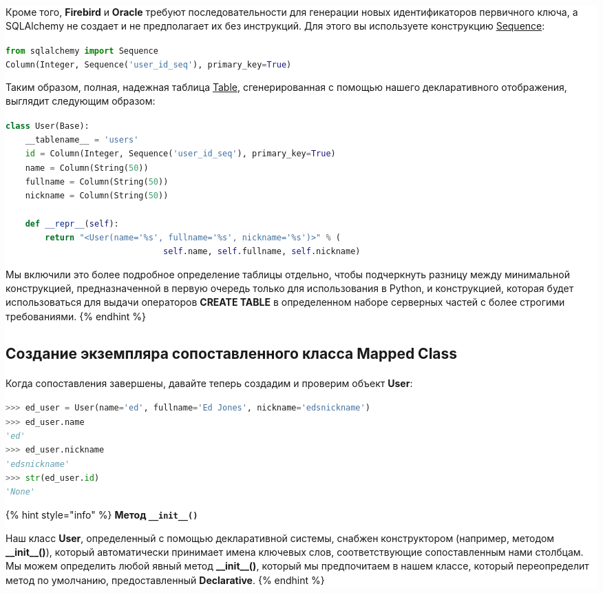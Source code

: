Кроме того, **Firebird** и **Oracle** требуют последовательности для генерации новых идентификаторов первичного ключа, а SQLAlchemy не создает и не предполагает их без инструкций. Для этого вы используете конструкцию [Sequence](https://docs.sqlalchemy.org/en/14/core/defaults.html#sqlalchemy.schema.Sequence):

```python
from sqlalchemy import Sequence
Column(Integer, Sequence('user_id_seq'), primary_key=True)
```

Таким образом, полная, надежная таблица [Table](https://docs.sqlalchemy.org/en/14/core/metadata.html#sqlalchemy.schema.Table), сгенерированная с помощью нашего декларативного отображения, выглядит следующим образом:

```python
class User(Base):
    __tablename__ = 'users'
    id = Column(Integer, Sequence('user_id_seq'), primary_key=True)
    name = Column(String(50))
    fullname = Column(String(50))
    nickname = Column(String(50))

    def __repr__(self):
        return "<User(name='%s', fullname='%s', nickname='%s')>" % (
                                self.name, self.fullname, self.nickname)
```

Мы включили это более подробное определение таблицы отдельно, чтобы подчеркнуть разницу между минимальной конструкцией, предназначенной в первую очередь только для использования в Python, и конструкцией, которая будет использоваться для выдачи операторов **CREATE TABLE** в определенном наборе серверных частей с более строгими требованиями.
{% endhint %}

## Создание экземпляра сопоставленного класса Mapped Class

Когда сопоставления завершены, давайте теперь создадим и проверим объект **User**:

```python
>>> ed_user = User(name='ed', fullname='Ed Jones', nickname='edsnickname')
>>> ed_user.name
'ed'
>>> ed_user.nickname
'edsnickname'
>>> str(ed_user.id)
'None'
```

{% hint style="info" %}
**Метод `__init__()`**

Наш класс **User**, определенный с помощью декларативной системы, снабжен конструктором (например, методом **\_\_init\_\_()**), который автоматически принимает имена ключевых слов, соответствующие сопоставленным нами столбцам. Мы можем определить любой явный метод **\_\_init\_\_()**, который мы предпочитаем в нашем классе, который переопределит метод по умолчанию, предоставленный **Declarative**.
{% endhint %}
